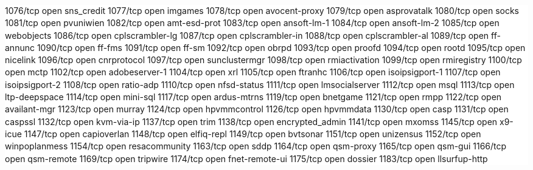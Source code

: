 1076/tcp  open  sns_credit
1077/tcp  open  imgames
1078/tcp  open  avocent-proxy
1079/tcp  open  asprovatalk
1080/tcp  open  socks
1081/tcp  open  pvuniwien
1082/tcp  open  amt-esd-prot
1083/tcp  open  ansoft-lm-1
1084/tcp  open  ansoft-lm-2
1085/tcp  open  webobjects
1086/tcp  open  cplscrambler-lg
1087/tcp  open  cplscrambler-in
1088/tcp  open  cplscrambler-al
1089/tcp  open  ff-annunc
1090/tcp  open  ff-fms
1091/tcp  open  ff-sm
1092/tcp  open  obrpd
1093/tcp  open  proofd
1094/tcp  open  rootd
1095/tcp  open  nicelink
1096/tcp  open  cnrprotocol
1097/tcp  open  sunclustermgr
1098/tcp  open  rmiactivation
1099/tcp  open  rmiregistry
1100/tcp  open  mctp
1102/tcp  open  adobeserver-1
1104/tcp  open  xrl
1105/tcp  open  ftranhc
1106/tcp  open  isoipsigport-1
1107/tcp  open  isoipsigport-2
1108/tcp  open  ratio-adp
1110/tcp  open  nfsd-status
1111/tcp  open  lmsocialserver
1112/tcp  open  msql
1113/tcp  open  ltp-deepspace
1114/tcp  open  mini-sql
1117/tcp  open  ardus-mtrns
1119/tcp  open  bnetgame
1121/tcp  open  rmpp
1122/tcp  open  availant-mgr
1123/tcp  open  murray
1124/tcp  open  hpvmmcontrol
1126/tcp  open  hpvmmdata
1130/tcp  open  casp
1131/tcp  open  caspssl
1132/tcp  open  kvm-via-ip
1137/tcp  open  trim
1138/tcp  open  encrypted_admin
1141/tcp  open  mxomss
1145/tcp  open  x9-icue
1147/tcp  open  capioverlan
1148/tcp  open  elfiq-repl
1149/tcp  open  bvtsonar
1151/tcp  open  unizensus
1152/tcp  open  winpoplanmess
1154/tcp  open  resacommunity
1163/tcp  open  sddp
1164/tcp  open  qsm-proxy
1165/tcp  open  qsm-gui
1166/tcp  open  qsm-remote
1169/tcp  open  tripwire
1174/tcp  open  fnet-remote-ui
1175/tcp  open  dossier
1183/tcp  open  llsurfup-http